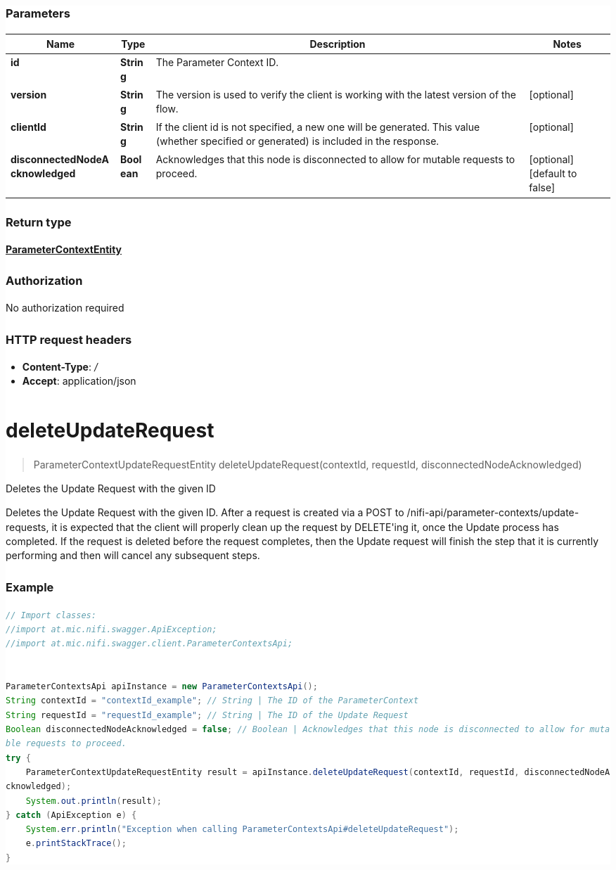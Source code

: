 ### Parameters

Name | Type | Description  | Notes
------------- | ------------- | ------------- | -------------
 **id** | **String**| The Parameter Context ID. |
 **version** | **String**| The version is used to verify the client is working with the latest version of the flow. | [optional]
 **clientId** | **String**| If the client id is not specified, a new one will be generated. This value (whether specified or generated) is included in the response. | [optional]
 **disconnectedNodeAcknowledged** | **Boolean**| Acknowledges that this node is disconnected to allow for mutable requests to proceed. | [optional] [default to false]

### Return type

[**ParameterContextEntity**](ParameterContextEntity.md)

### Authorization

No authorization required

### HTTP request headers

 - **Content-Type**: */*
 - **Accept**: application/json

<a name="deleteUpdateRequest"></a>
# **deleteUpdateRequest**
> ParameterContextUpdateRequestEntity deleteUpdateRequest(contextId, requestId, disconnectedNodeAcknowledged)

Deletes the Update Request with the given ID

Deletes the Update Request with the given ID. After a request is created via a POST to /nifi-api/parameter-contexts/update-requests, it is expected that the client will properly clean up the request by DELETE&#39;ing it, once the Update process has completed. If the request is deleted before the request completes, then the Update request will finish the step that it is currently performing and then will cancel any subsequent steps.

### Example
```java
// Import classes:
//import at.mic.nifi.swagger.ApiException;
//import at.mic.nifi.swagger.client.ParameterContextsApi;


ParameterContextsApi apiInstance = new ParameterContextsApi();
String contextId = "contextId_example"; // String | The ID of the ParameterContext
String requestId = "requestId_example"; // String | The ID of the Update Request
Boolean disconnectedNodeAcknowledged = false; // Boolean | Acknowledges that this node is disconnected to allow for mutable requests to proceed.
try {
    ParameterContextUpdateRequestEntity result = apiInstance.deleteUpdateRequest(contextId, requestId, disconnectedNodeAcknowledged);
    System.out.println(result);
} catch (ApiException e) {
    System.err.println("Exception when calling ParameterContextsApi#deleteUpdateRequest");
    e.printStackTrace();
}
```
